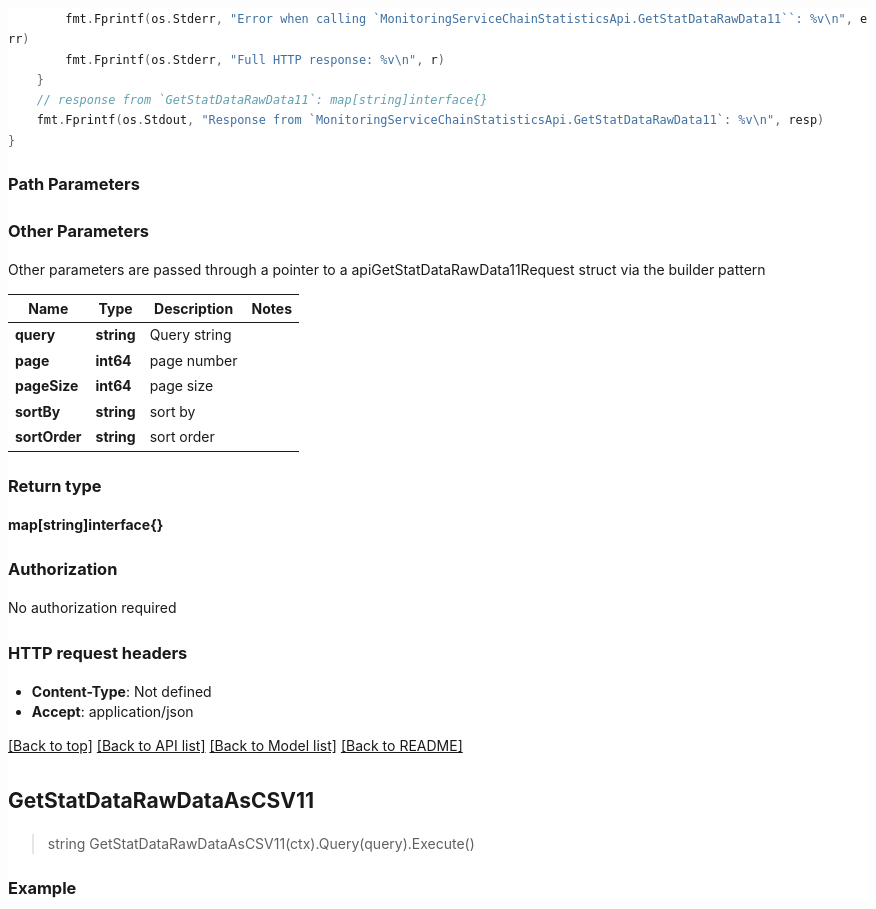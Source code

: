 ```go
        fmt.Fprintf(os.Stderr, "Error when calling `MonitoringServiceChainStatisticsApi.GetStatDataRawData11``: %v\n", err)
        fmt.Fprintf(os.Stderr, "Full HTTP response: %v\n", r)
    }
    // response from `GetStatDataRawData11`: map[string]interface{}
    fmt.Fprintf(os.Stdout, "Response from `MonitoringServiceChainStatisticsApi.GetStatDataRawData11`: %v\n", resp)
}
```

### Path Parameters



### Other Parameters

Other parameters are passed through a pointer to a apiGetStatDataRawData11Request struct via the builder pattern


Name | Type | Description  | Notes
------------- | ------------- | ------------- | -------------
 **query** | **string** | Query string | 
 **page** | **int64** | page number | 
 **pageSize** | **int64** | page size | 
 **sortBy** | **string** | sort by | 
 **sortOrder** | **string** | sort order | 

### Return type

**map[string]interface{}**

### Authorization

No authorization required

### HTTP request headers

- **Content-Type**: Not defined
- **Accept**: application/json

[[Back to top]](#) [[Back to API list]](../README.md#documentation-for-api-endpoints)
[[Back to Model list]](../README.md#documentation-for-models)
[[Back to README]](../README.md)


## GetStatDataRawDataAsCSV11

> string GetStatDataRawDataAsCSV11(ctx).Query(query).Execute()





### Example
